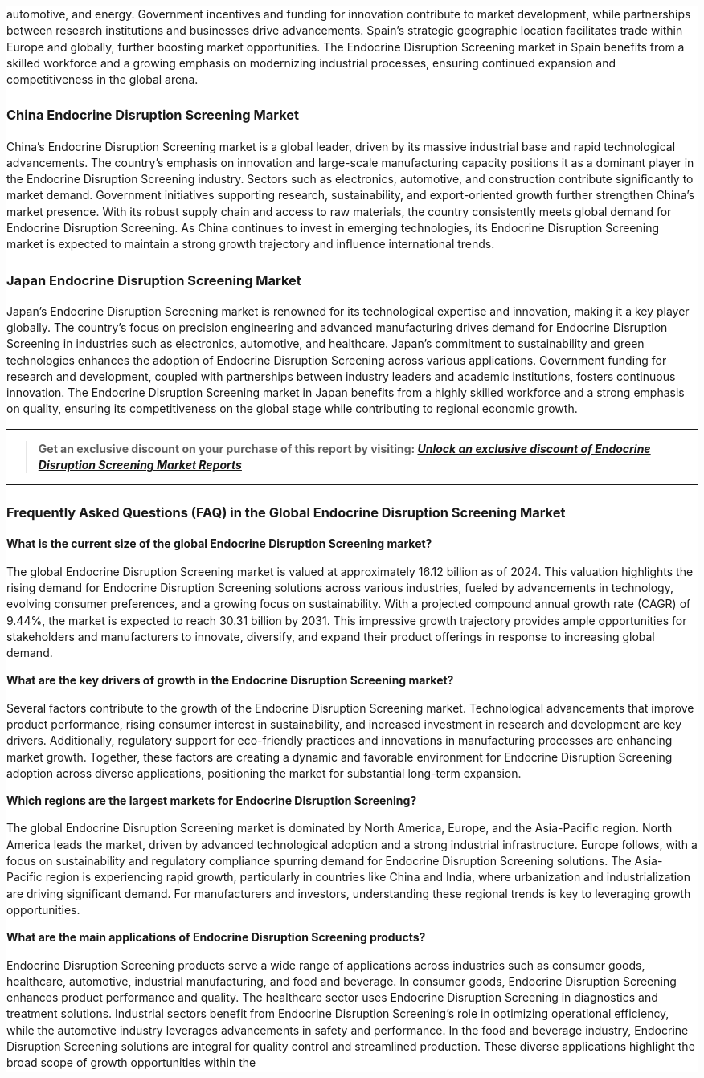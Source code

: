 automotive, and energy. Government incentives and funding for innovation contribute to market development, while partnerships between research institutions and businesses drive advancements. Spain&rsquo;s strategic geographic location facilitates trade within Europe and globally, further boosting market opportunities. The Endocrine Disruption Screening market in Spain benefits from a skilled workforce and a growing emphasis on modernizing industrial processes, ensuring continued expansion and competitiveness in the global arena.</p><h3>China Endocrine Disruption Screening Market</h3><p>China&rsquo;s Endocrine Disruption Screening market is a global leader, driven by its massive industrial base and rapid technological advancements. The country&rsquo;s emphasis on innovation and large-scale manufacturing capacity positions it as a dominant player in the Endocrine Disruption Screening industry. Sectors such as electronics, automotive, and construction contribute significantly to market demand. Government initiatives supporting research, sustainability, and export-oriented growth further strengthen China&rsquo;s market presence. With its robust supply chain and access to raw materials, the country consistently meets global demand for Endocrine Disruption Screening. As China continues to invest in emerging technologies, its Endocrine Disruption Screening market is expected to maintain a strong growth trajectory and influence international trends.</p><h3>Japan Endocrine Disruption Screening Market</h3><p>Japan&rsquo;s Endocrine Disruption Screening market is renowned for its technological expertise and innovation, making it a key player globally. The country&rsquo;s focus on precision engineering and advanced manufacturing drives demand for Endocrine Disruption Screening in industries such as electronics, automotive, and healthcare. Japan&rsquo;s commitment to sustainability and green technologies enhances the adoption of Endocrine Disruption Screening across various applications. Government funding for research and development, coupled with partnerships between industry leaders and academic institutions, fosters continuous innovation. The Endocrine Disruption Screening market in Japan benefits from a highly skilled workforce and a strong emphasis on quality, ensuring its competitiveness on the global stage while contributing to regional economic growth.</p><hr /><blockquote><p><strong>Get an exclusive discount on your purchase of this report by visiting: <em><a href="://marketresearchpulse.com/ask-for-discount/46519?utm_source=Github&amp;utm_medium=0112">Unlock an exclusive discount of Endocrine Disruption Screening Market Reports</a></em>&nbsp;</strong></p></blockquote><hr /><h3>Frequently Asked Questions (FAQ) in the Global Endocrine Disruption Screening Market</h3><p><strong>What is the current size of the global Endocrine Disruption Screening market?</strong></p><p>The global Endocrine Disruption Screening market is valued at approximately 16.12 billion as of 2024. This valuation highlights the rising demand for Endocrine Disruption Screening solutions across various industries, fueled by advancements in technology, evolving consumer preferences, and a growing focus on sustainability. With a projected compound annual growth rate (CAGR) of 9.44%, the market is expected to reach 30.31 billion by 2031. This impressive growth trajectory provides ample opportunities for stakeholders and manufacturers to innovate, diversify, and expand their product offerings in response to increasing global demand.</p><p><strong>What are the key drivers of growth in the Endocrine Disruption Screening market?</strong></p><p>Several factors contribute to the growth of the Endocrine Disruption Screening market. Technological advancements that improve product performance, rising consumer interest in sustainability, and increased investment in research and development are key drivers. Additionally, regulatory support for eco-friendly practices and innovations in manufacturing processes are enhancing market growth. Together, these factors are creating a dynamic and favorable environment for Endocrine Disruption Screening adoption across diverse applications, positioning the market for substantial long-term expansion.</p><p><strong>Which regions are the largest markets for Endocrine Disruption Screening?</strong></p><p>The global Endocrine Disruption Screening market is dominated by North America, Europe, and the Asia-Pacific region. North America leads the market, driven by advanced technological adoption and a strong industrial infrastructure. Europe follows, with a focus on sustainability and regulatory compliance spurring demand for Endocrine Disruption Screening solutions. The Asia-Pacific region is experiencing rapid growth, particularly in countries like China and India, where urbanization and industrialization are driving significant demand. For manufacturers and investors, understanding these regional trends is key to leveraging growth opportunities.</p><p><strong>What are the main applications of Endocrine Disruption Screening products?</strong></p><p>Endocrine Disruption Screening products serve a wide range of applications across industries such as consumer goods, healthcare, automotive, industrial manufacturing, and food and beverage. In consumer goods, Endocrine Disruption Screening enhances product performance and quality. The healthcare sector uses Endocrine Disruption Screening in diagnostics and treatment solutions. Industrial sectors benefit from Endocrine Disruption Screening&rsquo;s role in optimizing operational efficiency, while the automotive industry leverages advancements in safety and performance. In the food and beverage industry, Endocrine Disruption Screening solutions are integral for quality control and streamlined production. These diverse applications highlight the broad scope of growth opportunities within the